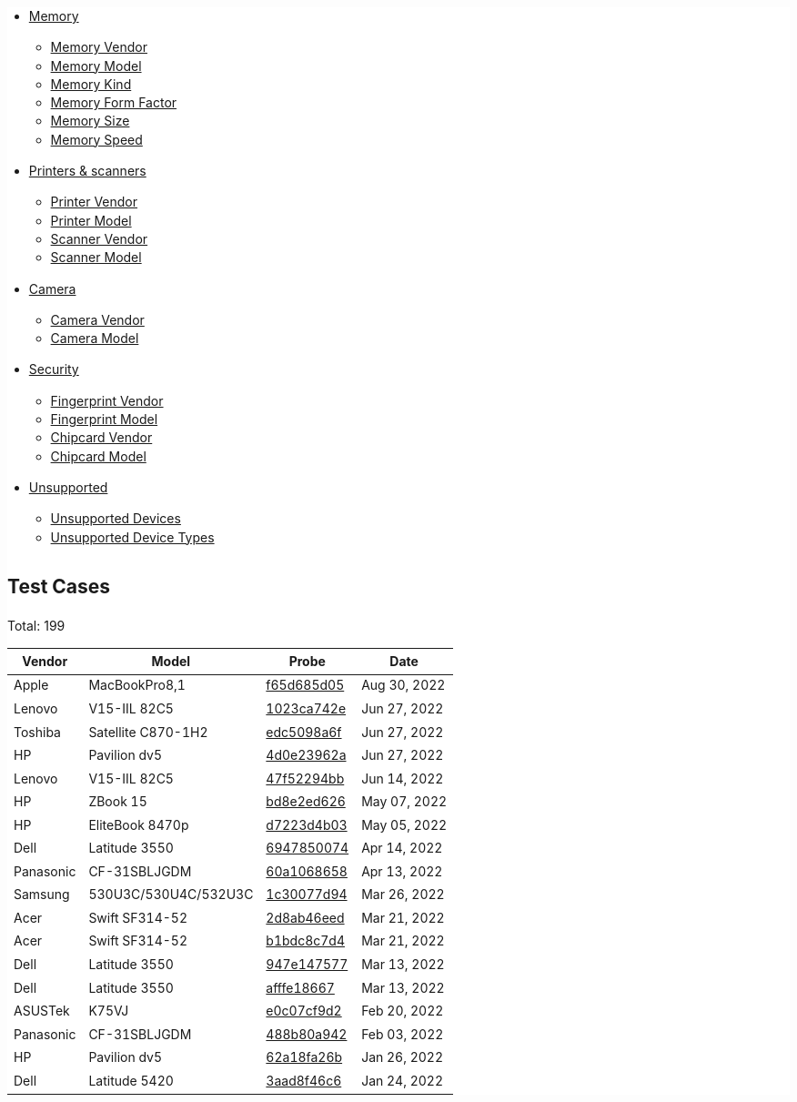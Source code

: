 * [ Memory ](#memory)
  - [ Memory Vendor            ](#memory-vendor)
  - [ Memory Model             ](#memory-model)
  - [ Memory Kind              ](#memory-kind)
  - [ Memory Form Factor       ](#memory-form-factor)
  - [ Memory Size              ](#memory-size)
  - [ Memory Speed             ](#memory-speed)

* [ Printers & scanners ](#printers--scanners)
  - [ Printer Vendor           ](#printer-vendor)
  - [ Printer Model            ](#printer-model)
  - [ Scanner Vendor           ](#scanner-vendor)
  - [ Scanner Model            ](#scanner-model)

* [ Camera ](#camera)
  - [ Camera Vendor            ](#camera-vendor)
  - [ Camera Model             ](#camera-model)

* [ Security ](#security)
  - [ Fingerprint Vendor       ](#fingerprint-vendor)
  - [ Fingerprint Model        ](#fingerprint-model)
  - [ Chipcard Vendor          ](#chipcard-vendor)
  - [ Chipcard Model           ](#chipcard-model)

* [ Unsupported ](#unsupported)
  - [ Unsupported Devices      ](#unsupported-devices)
  - [ Unsupported Device Types ](#unsupported-device-types)


Test Cases
----------

Total: 199

| Vendor        | Model                       | Probe                                                      | Date         |
|---------------|-----------------------------|------------------------------------------------------------|--------------|
| Apple         | MacBookPro8,1               | [f65d685d05](https://linux-hardware.org/?probe=f65d685d05) | Aug 30, 2022 |
| Lenovo        | V15-IIL 82C5                | [1023ca742e](https://linux-hardware.org/?probe=1023ca742e) | Jun 27, 2022 |
| Toshiba       | Satellite C870-1H2          | [edc5098a6f](https://linux-hardware.org/?probe=edc5098a6f) | Jun 27, 2022 |
| HP            | Pavilion dv5                | [4d0e23962a](https://linux-hardware.org/?probe=4d0e23962a) | Jun 27, 2022 |
| Lenovo        | V15-IIL 82C5                | [47f52294bb](https://linux-hardware.org/?probe=47f52294bb) | Jun 14, 2022 |
| HP            | ZBook 15                    | [bd8e2ed626](https://linux-hardware.org/?probe=bd8e2ed626) | May 07, 2022 |
| HP            | EliteBook 8470p             | [d7223d4b03](https://linux-hardware.org/?probe=d7223d4b03) | May 05, 2022 |
| Dell          | Latitude 3550               | [6947850074](https://linux-hardware.org/?probe=6947850074) | Apr 14, 2022 |
| Panasonic     | CF-31SBLJGDM                | [60a1068658](https://linux-hardware.org/?probe=60a1068658) | Apr 13, 2022 |
| Samsung       | 530U3C/530U4C/532U3C        | [1c30077d94](https://linux-hardware.org/?probe=1c30077d94) | Mar 26, 2022 |
| Acer          | Swift SF314-52              | [2d8ab46eed](https://linux-hardware.org/?probe=2d8ab46eed) | Mar 21, 2022 |
| Acer          | Swift SF314-52              | [b1bdc8c7d4](https://linux-hardware.org/?probe=b1bdc8c7d4) | Mar 21, 2022 |
| Dell          | Latitude 3550               | [947e147577](https://linux-hardware.org/?probe=947e147577) | Mar 13, 2022 |
| Dell          | Latitude 3550               | [afffe18667](https://linux-hardware.org/?probe=afffe18667) | Mar 13, 2022 |
| ASUSTek       | K75VJ                       | [e0c07cf9d2](https://linux-hardware.org/?probe=e0c07cf9d2) | Feb 20, 2022 |
| Panasonic     | CF-31SBLJGDM                | [488b80a942](https://linux-hardware.org/?probe=488b80a942) | Feb 03, 2022 |
| HP            | Pavilion dv5                | [62a18fa26b](https://linux-hardware.org/?probe=62a18fa26b) | Jan 26, 2022 |
| Dell          | Latitude 5420               | [3aad8f46c6](https://linux-hardware.org/?probe=3aad8f46c6) | Jan 24, 2022 |